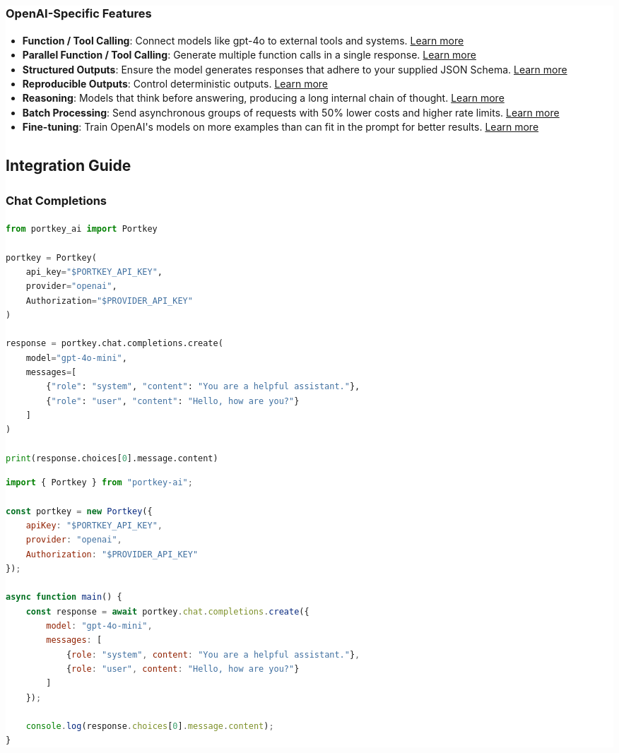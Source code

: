 ### OpenAI-Specific Features

- **Function / Tool Calling**: Connect models like gpt-4o to external tools and systems. [Learn more](https://platform.openai.com/docs/guides/function-calling)
- **Parallel Function / Tool Calling**: Generate multiple function calls in a single response. [Learn more](https://platform.openai.com/docs/guides/function-calling/configuring-parallel-function-calling)
- **Structured Outputs**: Ensure the model generates responses that adhere to your supplied JSON Schema. [Learn more](https://docs.OpenAI.ai/structured-responses/structured-response-formatting)
- **Reproducible Outputs**: Control deterministic outputs. [Learn more](https://platform.openai.com/docs/advanced-usage/reproducible-outputs)
- **Reasoning**: Models that think before answering, producing a long internal chain of thought. [Learn more](https://platform.openai.com/docs/guides/reasoning)
- **Batch Processing**: Send asynchronous groups of requests with 50% lower costs and higher rate limits. [Learn more](https://platform.openai.com/docs/guides/batch)
- **Fine-tuning**: Train OpenAI's models on more examples than can fit in the prompt for better results. [Learn more](https://platform.openai.com/docs/guides/fine-tuning)

## Integration Guide

### Chat Completions

<CodeGroup>

```python
from portkey_ai import Portkey

portkey = Portkey(
    api_key="$PORTKEY_API_KEY",
    provider="openai",
    Authorization="$PROVIDER_API_KEY"
)

response = portkey.chat.completions.create(
    model="gpt-4o-mini",
    messages=[
        {"role": "system", "content": "You are a helpful assistant."},
        {"role": "user", "content": "Hello, how are you?"}
    ]
)

print(response.choices[0].message.content)
```

```js
import { Portkey } from "portkey-ai";

const portkey = new Portkey({
    apiKey: "$PORTKEY_API_KEY",
    provider: "openai",
    Authorization: "$PROVIDER_API_KEY"
});

async function main() {
    const response = await portkey.chat.completions.create({
        model: "gpt-4o-mini",
        messages: [
            {role: "system", content: "You are a helpful assistant."},
            {role: "user", content: "Hello, how are you?"}
        ]
    });

    console.log(response.choices[0].message.content);
}
```